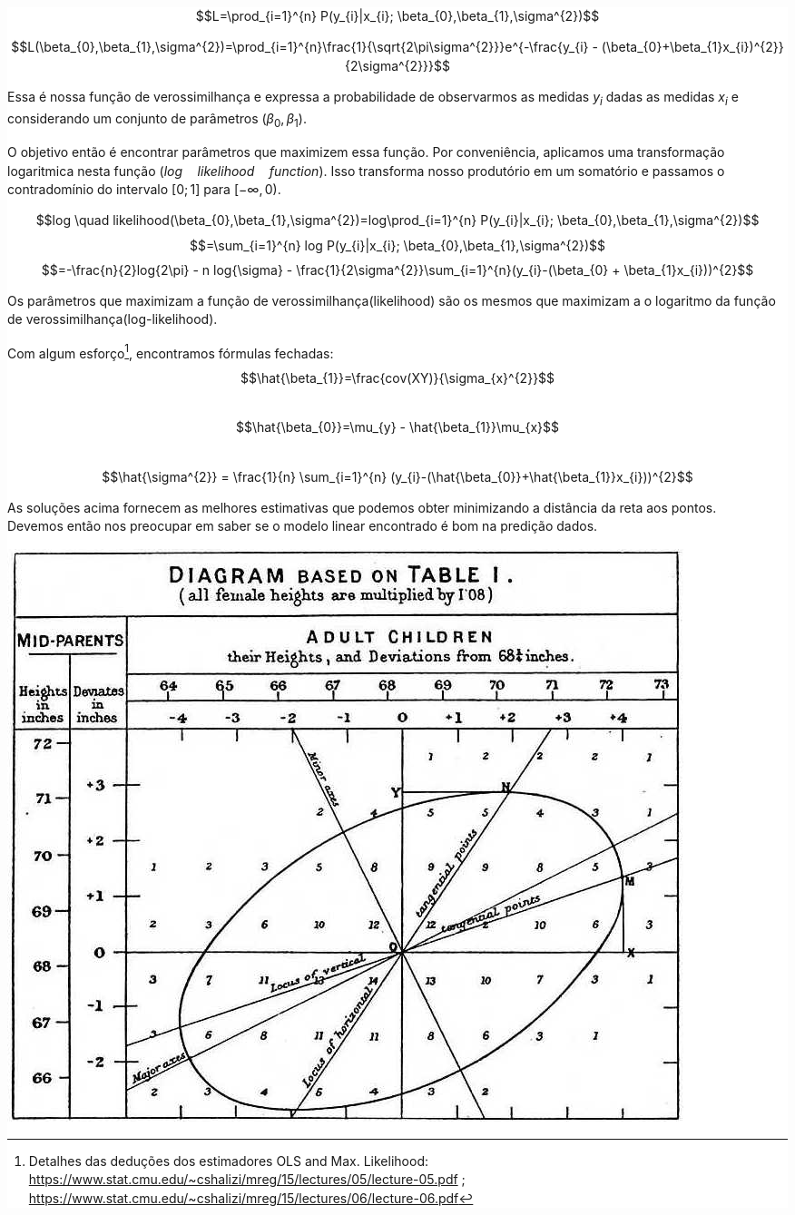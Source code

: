 $$L=\prod_{i=1}^{n} P(y_{i}|x_{i}; \beta_{0},\beta_{1},\sigma^{2})$$

$$L(\beta_{0},\beta_{1},\sigma^{2})=\prod_{i=1}^{n}\frac{1}{\sqrt{2\pi\sigma^{2}}}e^{-\frac{y_{i} - (\beta_{0}+\beta_{1}x_{i})^{2}}{2\sigma^{2}}}$$

Essa é nossa função de verossimilhança e expressa a probabilidade de observarmos as medidas $y_{i}$ dadas as medidas $x_{i}$ e considerando um conjunto de parâmetros $(\beta_{0},\beta_{1})$.  

O objetivo então é encontrar parâmetros que maximizem essa função. Por conveniência, aplicamos uma transformação logaritmica nesta função $(log \quad likelihood \quad function)$. Isso transforma nosso produtório em um somatório e passamos o contradomínio do intervalo $[0;1]$ para $[-\infty,0)$.  

$$log \quad likelihood(\beta_{0},\beta_{1},\sigma^{2})=log\prod_{i=1}^{n} P(y_{i}|x_{i}; \beta_{0},\beta_{1},\sigma^{2})$$
$$=\sum_{i=1}^{n} log P(y_{i}|x_{i}; \beta_{0},\beta_{1},\sigma^{2})$$
$$=-\frac{n}{2}log{2\pi} - n log{\sigma} - \frac{1}{2\sigma^{2}}\sum_{i=1}^{n}(y_{i}-(\beta_{0} + \beta_{1}x_{i}))^{2}$$

Os parâmetros que maximizam a função de verossimilhança(likelihood) são os mesmos que maximizam a o logaritmo da função de verossimilhança(log-likelihood).  

Com algum esforço[^18], encontramos fórmulas fechadas:  
$$\hat{\beta_{1}}=\frac{cov(XY)}{\sigma_{x}^{2}}$$  
$$\hat{\beta_{0}}=\mu_{y} - \hat{\beta_{1}}\mu_{x}$$  
$$\hat{\sigma^{2}} = \frac{1}{n} \sum_{i=1}^{n} (y_{i}-(\hat{\beta_{0}}+\hat{\beta_{1}}x_{i}))^{2}$$  

As soluções acima fornecem as melhores estimativas que podemos obter minimizando a distância da reta aos pontos.    
Devemos então nos preocupar em saber se o modelo linear encontrado é bom na predição dados.  

![O primeiro gráfico de regresão linear. Ilustração de Francis Galton (1875) relação entre altura de pais e filhos.](images/chap2-galtonorig.jpg)


[^11]: Inequalidade de Cauchy–Schwarz
[^13]: https://physics.stackexchange.com/a/371165/218274
[^14]: Two Proofs of the Central Limit Theorem, Yuval Filmus, 2010. http://www.cs.toronto.edu/~yuvalf/CLT.pdf
[^15]: Francis Galton's account of the invention of correlation. Stephen M. Stigler. Statistical Science. 1989, Vol. 4, No. 2, 73-86.  
[^16]: Aqui, normalização tem o sentido de ajustar a escala das medidas. Não confundir com transformações para que os dados passem a ter distribuição gaussiana.  
[^17]: É praticamente consenso entre especialistas que o Brasil possui problema de distribuição de profissionais, com déficit de médicos em áreas mais pobres e pouco populosas.  
[^18]: Detalhes das deduções dos estimadores OLS and Max. Likelihood:   https://www.stat.cmu.edu/~cshalizi/mreg/15/lectures/05/lecture-05.pdf ; https://www.stat.cmu.edu/~cshalizi/mreg/15/lectures/06/lecture-06.pdf
[^19]: Como observamos no gráfico, a correlação linear não é tão alta. O coeficiente se aproxima de 1 $\rho \sim 0.936$ pois os desvios superiores compensam simetricamente os inferiores. O exemplo reforça a importância de plotar os dados para um melhor entendimento (ver Quarteto de Anscombe). 
[^20]: Sexo é uma variável dicotômica (macho/fêmea). Costumamos codificá-las de forma binária (0/1; e.g: macho = 1 / fêmea = 0). Assim, um sujeito macho terá a estimativa de altura acrescida em $\beta_{2}*1$, enquanto fêmeas terão este termo zerado $\beta_{2}*0$. Chamamos esse truque de *dummy coding*.
